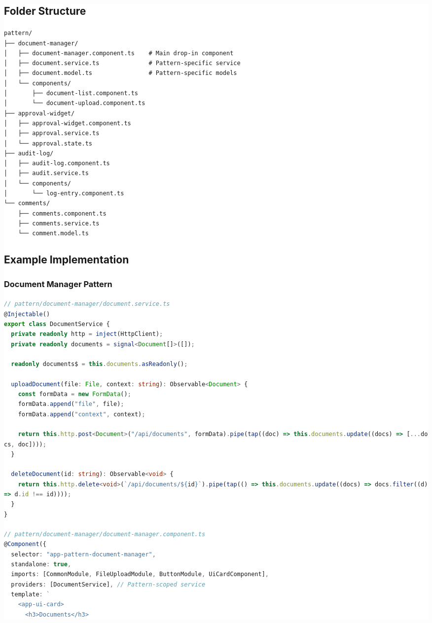 ## Folder Structure

```
pattern/
├── document-manager/
│   ├── document-manager.component.ts    # Main drop-in component
│   ├── document.service.ts              # Pattern-specific service
│   ├── document.model.ts                # Pattern-specific models
│   └── components/
│       ├── document-list.component.ts
│       └── document-upload.component.ts
├── approval-widget/
│   ├── approval-widget.component.ts
│   ├── approval.service.ts
│   └── approval.state.ts
├── audit-log/
│   ├── audit-log.component.ts
│   ├── audit.service.ts
│   └── components/
│       └── log-entry.component.ts
└── comments/
    ├── comments.component.ts
    ├── comments.service.ts
    └── comment.model.ts
```

## Example Implementation

### Document Manager Pattern

```typescript
// pattern/document-manager/document.service.ts
@Injectable()
export class DocumentService {
  private readonly http = inject(HttpClient);
  private readonly documents = signal<Document[]>([]);

  readonly documents$ = this.documents.asReadonly();

  uploadDocument(file: File, context: string): Observable<Document> {
    const formData = new FormData();
    formData.append("file", file);
    formData.append("context", context);

    return this.http.post<Document>("/api/documents", formData).pipe(tap((doc) => this.documents.update((docs) => [...docs, doc])));
  }

  deleteDocument(id: string): Observable<void> {
    return this.http.delete<void>(`/api/documents/${id}`).pipe(tap(() => this.documents.update((docs) => docs.filter((d) => d.id !== id))));
  }
}

// pattern/document-manager/document-manager.component.ts
@Component({
  selector: "app-pattern-document-manager",
  standalone: true,
  imports: [CommonModule, FileUploadModule, ButtonModule, UiCardComponent],
  providers: [DocumentService], // Pattern-scoped service
  template: `
    <app-ui-card>
      <h3>Documents</h3>
```
